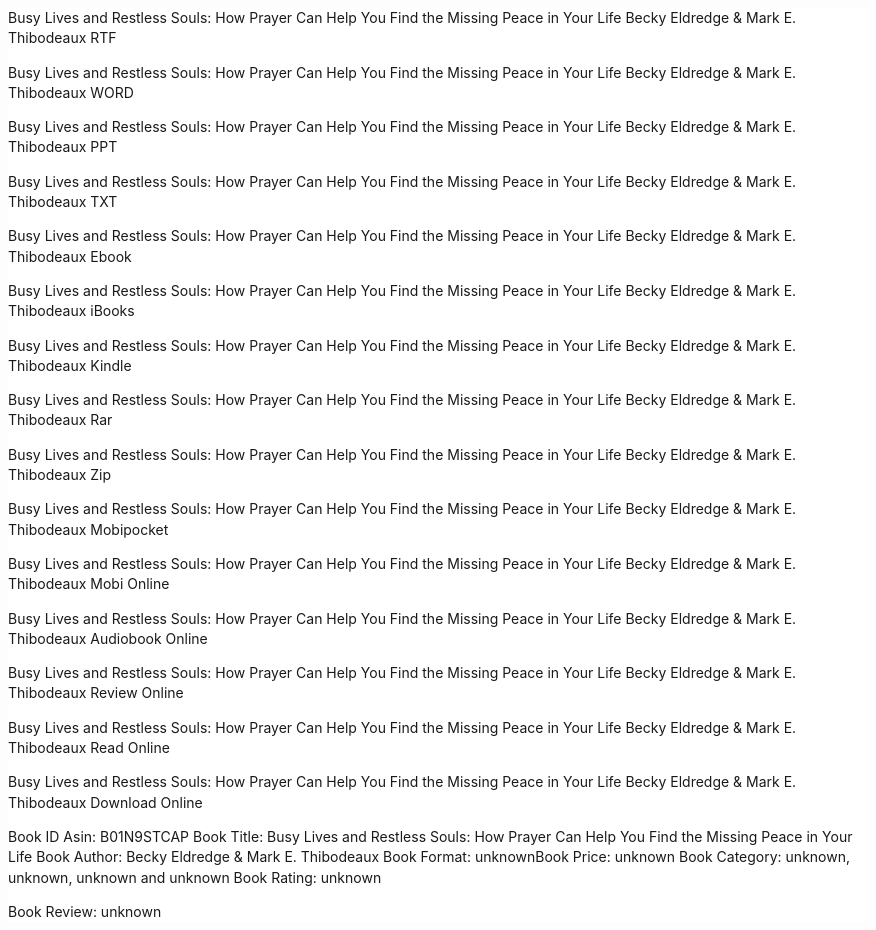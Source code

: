 Busy Lives and Restless Souls: How Prayer Can Help You Find the Missing Peace in Your Life Becky Eldredge & Mark E. Thibodeaux RTF

Busy Lives and Restless Souls: How Prayer Can Help You Find the Missing Peace in Your Life Becky Eldredge & Mark E. Thibodeaux WORD

Busy Lives and Restless Souls: How Prayer Can Help You Find the Missing Peace in Your Life Becky Eldredge & Mark E. Thibodeaux PPT

Busy Lives and Restless Souls: How Prayer Can Help You Find the Missing Peace in Your Life Becky Eldredge & Mark E. Thibodeaux TXT

Busy Lives and Restless Souls: How Prayer Can Help You Find the Missing Peace in Your Life Becky Eldredge & Mark E. Thibodeaux Ebook

Busy Lives and Restless Souls: How Prayer Can Help You Find the Missing Peace in Your Life Becky Eldredge & Mark E. Thibodeaux iBooks

Busy Lives and Restless Souls: How Prayer Can Help You Find the Missing Peace in Your Life Becky Eldredge & Mark E. Thibodeaux Kindle

Busy Lives and Restless Souls: How Prayer Can Help You Find the Missing Peace in Your Life Becky Eldredge & Mark E. Thibodeaux Rar

Busy Lives and Restless Souls: How Prayer Can Help You Find the Missing Peace in Your Life Becky Eldredge & Mark E. Thibodeaux Zip

Busy Lives and Restless Souls: How Prayer Can Help You Find the Missing Peace in Your Life Becky Eldredge & Mark E. Thibodeaux Mobipocket

Busy Lives and Restless Souls: How Prayer Can Help You Find the Missing Peace in Your Life Becky Eldredge & Mark E. Thibodeaux Mobi Online

Busy Lives and Restless Souls: How Prayer Can Help You Find the Missing Peace in Your Life Becky Eldredge & Mark E. Thibodeaux Audiobook Online

Busy Lives and Restless Souls: How Prayer Can Help You Find the Missing Peace in Your Life Becky Eldredge & Mark E. Thibodeaux Review Online

Busy Lives and Restless Souls: How Prayer Can Help You Find the Missing Peace in Your Life Becky Eldredge & Mark E. Thibodeaux Read Online

Busy Lives and Restless Souls: How Prayer Can Help You Find the Missing Peace in Your Life Becky Eldredge & Mark E. Thibodeaux Download Online

Book ID Asin: B01N9STCAP
Book Title: Busy Lives and Restless Souls: How Prayer Can Help You Find the Missing Peace in Your Life
Book Author: Becky Eldredge & Mark E. Thibodeaux
Book Format: unknownBook Price: unknown
Book Category: unknown, unknown, unknown and unknown
Book Rating: unknown

Book Review: unknown
